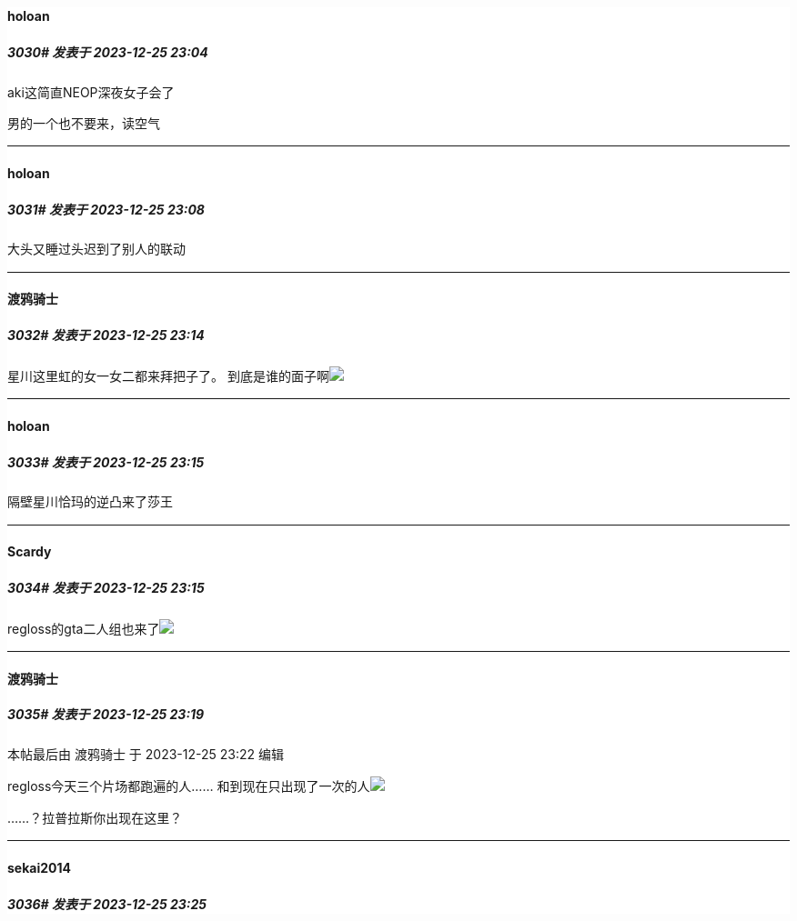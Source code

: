 ####  holoan  
##### 3030#       发表于 2023-12-25 23:04

aki这简直NEOP深夜女子会了

男的一个也不要来，读空气


*****

####  holoan  
##### 3031#       发表于 2023-12-25 23:08

大头又睡过头迟到了别人的联动


*****

####  渡鸦骑士  
##### 3032#       发表于 2023-12-25 23:14

星川这里虹的女一女二都来拜把子了。
到底是谁的面子啊<img src="https://static.saraba1st.com/image/smiley/face2017/009.gif" referrerpolicy="no-referrer">

*****

####  holoan  
##### 3033#       发表于 2023-12-25 23:15

隔壁星川恰玛的逆凸来了莎王

*****

####  Scardy  
##### 3034#       发表于 2023-12-25 23:15

regloss的gta二人组也来了<img src="https://static.saraba1st.com/image/smiley/face2017/067.png" referrerpolicy="no-referrer">

*****

####  渡鸦骑士  
##### 3035#       发表于 2023-12-25 23:19

 本帖最后由 渡鸦骑士 于 2023-12-25 23:22 编辑 

regloss今天三个片场都跑遍的人……
和到现在只出现了一次的人<img src="https://static.saraba1st.com/image/smiley/face2017/009.gif" referrerpolicy="no-referrer">

……？拉普拉斯你出现在这里？


*****

####  sekai2014  
##### 3036#       发表于 2023-12-25 23:25
